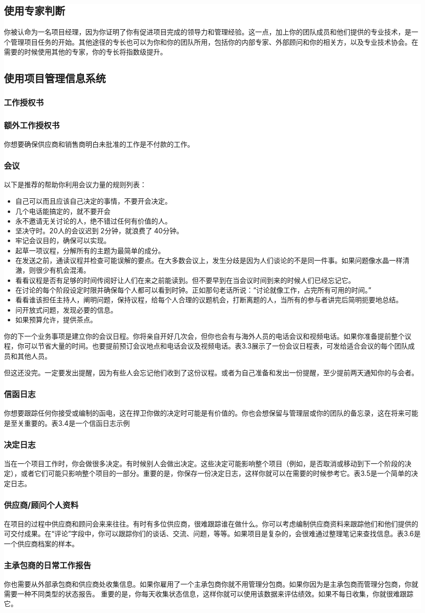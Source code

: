 ## 使用专家判断

你被认命为一名项目经理，因为你证明了你有促进项目完成的领导力和管理经验。这一点，加上你的团队成员和他们提供的专业技术，是一个管理项目任务的开始。其他途径的专长也可以为你和你的团队所用，包括你的内部专家、外部顾问和你的相关方，以及专业技术协会。在需要的时候使用其他的专家，你的专长将指数级提升。

## 使用项目管理信息系统

### 工作授权书

### 额外工作授权书

你想要确保供应商和销售商明白未批准的工作是不付款的工作。

### 会议

以下是推荐的帮助你利用会议力量的规则列表：

- 自己可以而且应该自己决定的事情，不要开会决定。
- 几个电话能搞定的，就不要开会
- 永不邀请无关讨论的人，绝不错过任何有价值的人。
- 坚决守时。20人的会议迟到 2分钟，就浪费了 40分钟。
- 牢记会议目的，确保可以实现。
- 起草一项议程，分解所有的主题为最简单的成分。
- 在发送之前，通读议程并检查可能误解的要点。在大多数会议上，发生分歧是因为人们谈论的不是同一件事。如果问题像水晶一样清澈，则很少有机会混淆。
- 看看议程是否有足够的时间传阅好让人们在来之前能读到。但不要早到在当会议时间到来的时候人们已经忘记它。
- 在讨论的每个阶段设定时限并确保每个人都可以看到时钟。正如那句老话所说：“讨论就像工作，占完所有可用的时间。”
- 看看谁该担任主持人，阐明问题，保持议程，给每个人合理的议题机会，打断离题的人，当所有的参与者讲完后简明扼要地总结。
- 问开放式问题，发现必要的信息。
- 如果预算允许，提供茶点。

你的下一个业务事项是建立你的会议日程。你将亲自开好几次会，但你也会有与海外人员的电话会议和视频电话。如果你准备提前整个议程，你可以节省大量的时间。也要提前预订会议地点和电话会议及视频电话。表3.3展示了一份会议日程表，可发给适合会议的每个团队成员和其他人员。

但这还没完。一定要发出提醒，因为有些人会忘记他们收到了这份议程。或者为自己准备和发出一份提醒，至少提前两天通知你的与会者。

### 信函日志

你想要跟踪任何你接受或编制的函电，这在捍卫你做的决定时可能是有价值的。你也会想保留与管理层或你的团队的备忘录，这在将来可能是至关重要的。表3.4是一个信函日志示例

### 决定日志

当在一个项目工作时，你会做很多决定。有时候别人会做出决定。这些决定可能影响整个项目（例如，是否取消或移动到下一个阶段的决定），或者它们可能只影响整个项目的一部分。重要的是，你保存一份决定日志，这样你就可以在需要的时候参考它。表3.5是一个简单的决定日志。

### 供应商/顾问个人资料

在项目的过程中供应商和顾问会来来往往。有时有多位供应商，很难跟踪谁在做什么。你可以考虑编制供应商资料来跟踪他们和他们提供的可交付成果。在“评论”字段中，你可以跟踪你们的谈话、交流、问题，等等。如果项目是复杂的，会很难通过整理笔记来查找信息。表3.6是一个供应商档案的样本。

### 主承包商的日常工作报告

你也需要从外部承包商和供应商处收集信息。如果你雇用了一个主承包商你就不用管理分包商。如果你因为是主承包商而管理分包商，你就需要一种不同类型的状态报告。
重要的是，你每天收集状态信息，这样你就可以使用该数据来评估绩效。如果不每日收集，你就很难跟踪它。
